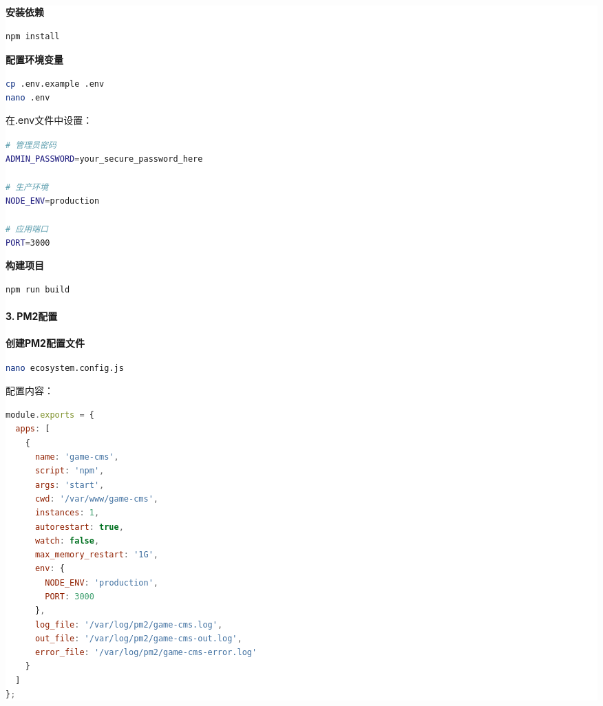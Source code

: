 **安装依赖**
```bash
npm install
```

**配置环境变量**
```bash
cp .env.example .env
nano .env
```

在.env文件中设置：
```bash
# 管理员密码
ADMIN_PASSWORD=your_secure_password_here

# 生产环境
NODE_ENV=production

# 应用端口
PORT=3000
```

**构建项目**
```bash
npm run build
```

#### 3. PM2配置

**创建PM2配置文件**
```bash
nano ecosystem.config.js
```

配置内容：
```javascript
module.exports = {
  apps: [
    {
      name: 'game-cms',
      script: 'npm',
      args: 'start',
      cwd: '/var/www/game-cms',
      instances: 1,
      autorestart: true,
      watch: false,
      max_memory_restart: '1G',
      env: {
        NODE_ENV: 'production',
        PORT: 3000
      },
      log_file: '/var/log/pm2/game-cms.log',
      out_file: '/var/log/pm2/game-cms-out.log',
      error_file: '/var/log/pm2/game-cms-error.log'
    }
  ]
};
```
